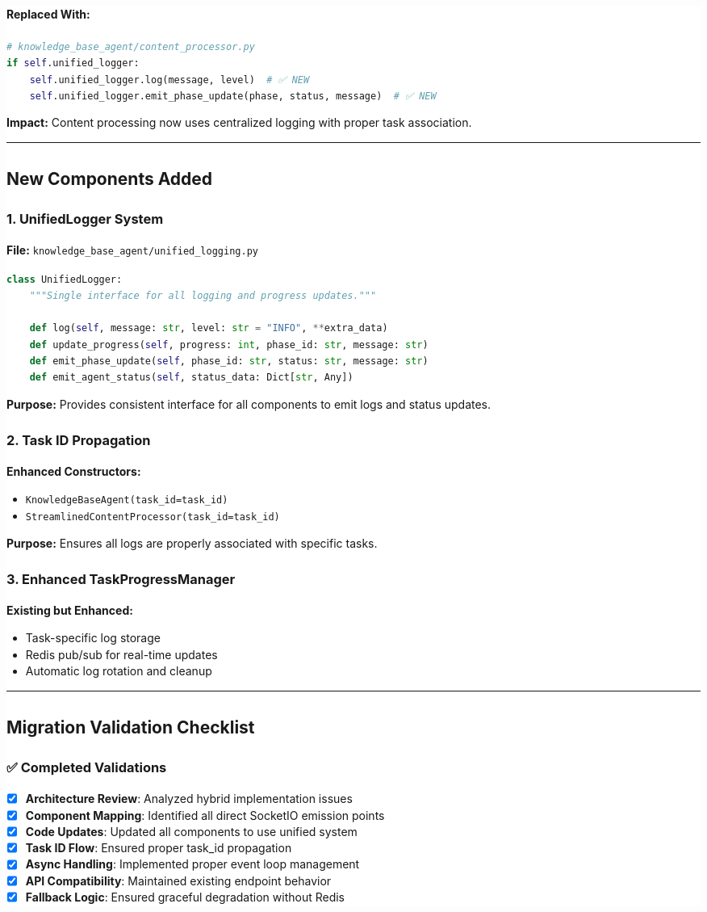 #### **Replaced With:**
```python
# knowledge_base_agent/content_processor.py
if self.unified_logger:
    self.unified_logger.log(message, level)  # ✅ NEW
    self.unified_logger.emit_phase_update(phase, status, message)  # ✅ NEW
```

**Impact:** Content processing now uses centralized logging with proper task association.

---

## New Components Added

### **1. UnifiedLogger System**

**File:** `knowledge_base_agent/unified_logging.py`

```python
class UnifiedLogger:
    """Single interface for all logging and progress updates."""
    
    def log(self, message: str, level: str = "INFO", **extra_data)
    def update_progress(self, progress: int, phase_id: str, message: str)
    def emit_phase_update(self, phase_id: str, status: str, message: str)
    def emit_agent_status(self, status_data: Dict[str, Any])
```

**Purpose:** Provides consistent interface for all components to emit logs and status updates.

### **2. Task ID Propagation**

**Enhanced Constructors:**
- `KnowledgeBaseAgent(task_id=task_id)`
- `StreamlinedContentProcessor(task_id=task_id)`

**Purpose:** Ensures all logs are properly associated with specific tasks.

### **3. Enhanced TaskProgressManager**

**Existing but Enhanced:**
- Task-specific log storage
- Redis pub/sub for real-time updates
- Automatic log rotation and cleanup

---

## Migration Validation Checklist

### **✅ Completed Validations**

- [x] **Architecture Review**: Analyzed hybrid implementation issues
- [x] **Component Mapping**: Identified all direct SocketIO emission points
- [x] **Code Updates**: Updated all components to use unified system
- [x] **Task ID Flow**: Ensured proper task_id propagation
- [x] **Async Handling**: Implemented proper event loop management
- [x] **API Compatibility**: Maintained existing endpoint behavior
- [x] **Fallback Logic**: Ensured graceful degradation without Redis
